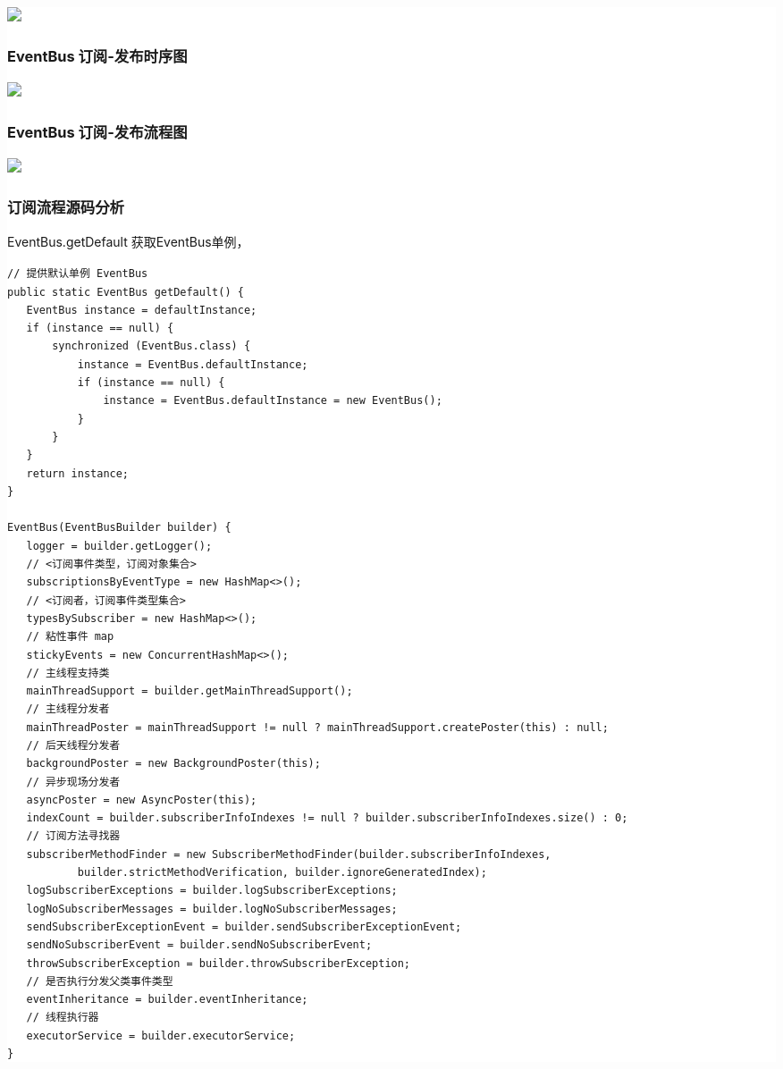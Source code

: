 ![](https://upload-images.jianshu.io/upload_images/9696036-4c00b6179c92cb4c.png?imageMogr2/auto-orient/strip%7CimageView2/2/w/1240)

### EventBus 订阅-发布时序图
![](https://upload-images.jianshu.io/upload_images/9696036-5905ca1a69e99644.png?imageMogr2/auto-orient/strip%7CimageView2/2/w/1240)

### EventBus 订阅-发布流程图
![](https://upload-images.jianshu.io/upload_images/9696036-8648e4c75064762b.png?imageMogr2/auto-orient/strip%7CimageView2/2/w/1240)

### 订阅流程源码分析

EventBus.getDefault
获取EventBus单例，

```
// 提供默认单例 EventBus
public static EventBus getDefault() {
   EventBus instance = defaultInstance;
   if (instance == null) {
       synchronized (EventBus.class) {
           instance = EventBus.defaultInstance;
           if (instance == null) {
               instance = EventBus.defaultInstance = new EventBus();
           }
       }
   }
   return instance;
}

EventBus(EventBusBuilder builder) {
   logger = builder.getLogger();
   // <订阅事件类型，订阅对象集合>
   subscriptionsByEventType = new HashMap<>();
   // <订阅者，订阅事件类型集合>
   typesBySubscriber = new HashMap<>();
   // 粘性事件 map
   stickyEvents = new ConcurrentHashMap<>();
   // 主线程支持类
   mainThreadSupport = builder.getMainThreadSupport();
   // 主线程分发者
   mainThreadPoster = mainThreadSupport != null ? mainThreadSupport.createPoster(this) : null;
   // 后天线程分发者
   backgroundPoster = new BackgroundPoster(this);
   // 异步现场分发者
   asyncPoster = new AsyncPoster(this);
   indexCount = builder.subscriberInfoIndexes != null ? builder.subscriberInfoIndexes.size() : 0;
   // 订阅方法寻找器
   subscriberMethodFinder = new SubscriberMethodFinder(builder.subscriberInfoIndexes,
           builder.strictMethodVerification, builder.ignoreGeneratedIndex);
   logSubscriberExceptions = builder.logSubscriberExceptions;
   logNoSubscriberMessages = builder.logNoSubscriberMessages;
   sendSubscriberExceptionEvent = builder.sendSubscriberExceptionEvent;
   sendNoSubscriberEvent = builder.sendNoSubscriberEvent;
   throwSubscriberException = builder.throwSubscriberException;
   // 是否执行分发父类事件类型
   eventInheritance = builder.eventInheritance;
   // 线程执行器 
   executorService = builder.executorService;
}

```
